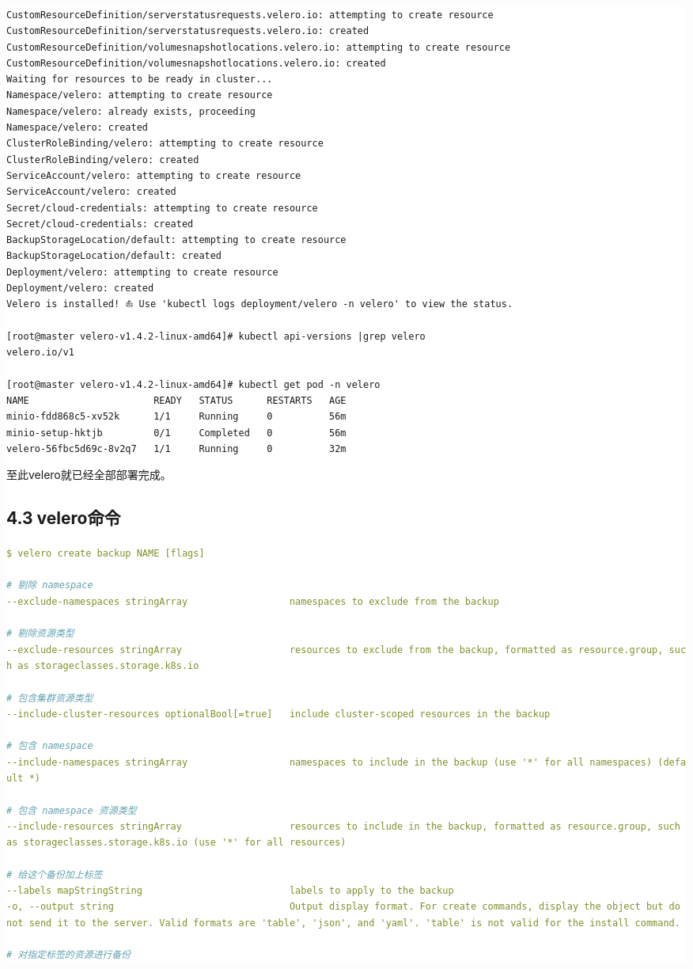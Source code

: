 ```shell
CustomResourceDefinition/serverstatusrequests.velero.io: attempting to create resource
CustomResourceDefinition/serverstatusrequests.velero.io: created
CustomResourceDefinition/volumesnapshotlocations.velero.io: attempting to create resource
CustomResourceDefinition/volumesnapshotlocations.velero.io: created
Waiting for resources to be ready in cluster...
Namespace/velero: attempting to create resource
Namespace/velero: already exists, proceeding
Namespace/velero: created
ClusterRoleBinding/velero: attempting to create resource
ClusterRoleBinding/velero: created
ServiceAccount/velero: attempting to create resource
ServiceAccount/velero: created
Secret/cloud-credentials: attempting to create resource
Secret/cloud-credentials: created
BackupStorageLocation/default: attempting to create resource
BackupStorageLocation/default: created
Deployment/velero: attempting to create resource
Deployment/velero: created
Velero is installed! ⛵ Use 'kubectl logs deployment/velero -n velero' to view the status.

[root@master velero-v1.4.2-linux-amd64]# kubectl api-versions |grep velero
velero.io/v1

[root@master velero-v1.4.2-linux-amd64]# kubectl get pod -n velero
NAME                      READY   STATUS      RESTARTS   AGE
minio-fdd868c5-xv52k      1/1     Running     0          56m
minio-setup-hktjb         0/1     Completed   0          56m
velero-56fbc5d69c-8v2q7   1/1     Running     0          32m
```

至此velero就已经全部部署完成。

## 4.3 velero命令

```yaml
$ velero create backup NAME [flags]

# 剔除 namespace
--exclude-namespaces stringArray                  namespaces to exclude from the backup

# 剔除资源类型
--exclude-resources stringArray                   resources to exclude from the backup, formatted as resource.group, such as storageclasses.storage.k8s.io

# 包含集群资源类型 
--include-cluster-resources optionalBool[=true]   include cluster-scoped resources in the backup

# 包含 namespace
--include-namespaces stringArray                  namespaces to include in the backup (use '*' for all namespaces) (default *)

# 包含 namespace 资源类型
--include-resources stringArray                   resources to include in the backup, formatted as resource.group, such as storageclasses.storage.k8s.io (use '*' for all resources)

# 给这个备份加上标签
--labels mapStringString                          labels to apply to the backup
-o, --output string                               Output display format. For create commands, display the object but do not send it to the server. Valid formats are 'table', 'json', and 'yaml'. 'table' is not valid for the install command.

# 对指定标签的资源进行备份
```